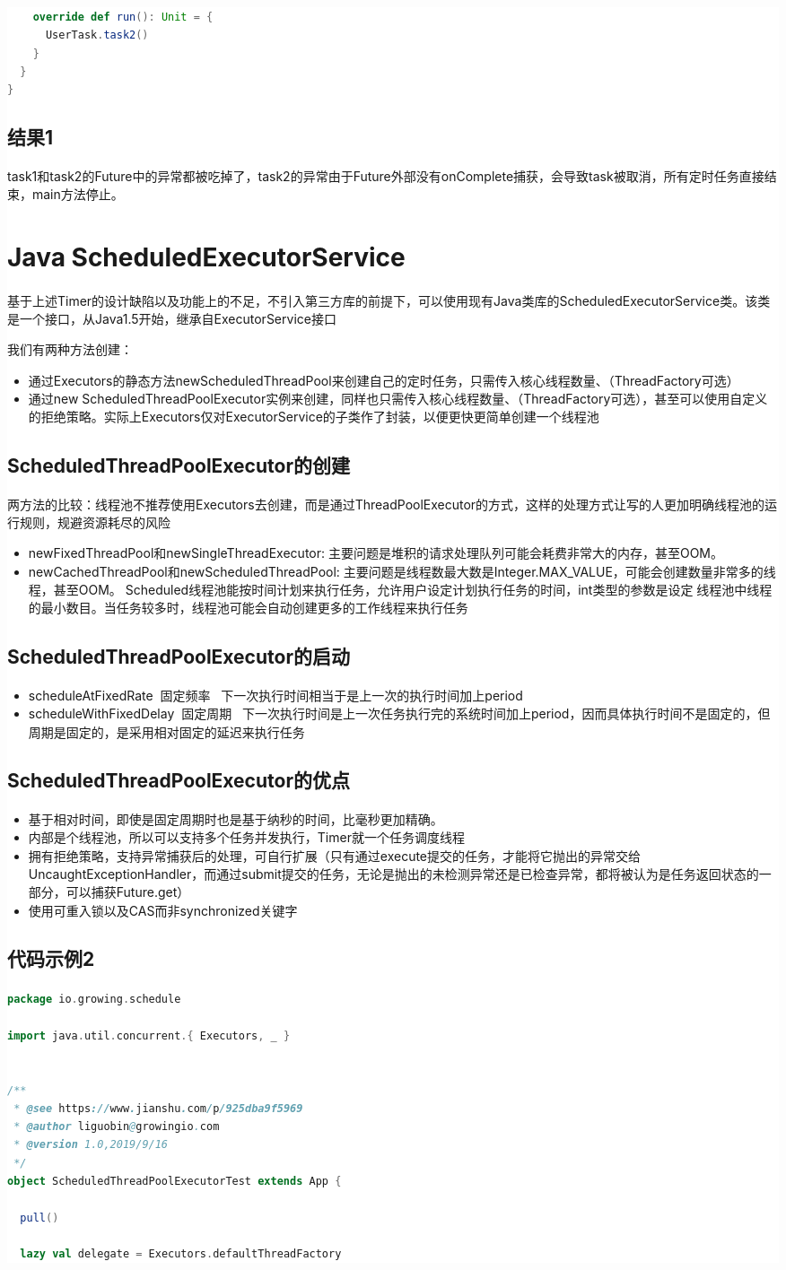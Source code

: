```scala
    override def run(): Unit = {
      UserTask.task2()
    }
  }
}
```

## 结果1

task1和task2的Future中的异常都被吃掉了，task2的异常由于Future外部没有onComplete捕获，会导致task被取消，所有定时任务直接结束，main方法停止。

# Java ScheduledExecutorService

基于上述Timer的设计缺陷以及功能上的不足，不引入第三方库的前提下，可以使用现有Java类库的ScheduledExecutorService类。该类是一个接口，从Java1.5开始，继承自ExecutorService接口

我们有两种方法创建：
* 通过Executors的静态方法newScheduledThreadPool来创建自己的定时任务，只需传入核心线程数量、（ThreadFactory可选）
* 通过new ScheduledThreadPoolExecutor实例来创建，同样也只需传入核心线程数量、（ThreadFactory可选），甚至可以使用自定义的拒绝策略。实际上Executors仅对ExecutorService的子类作了封装，以便更快更简单创建一个线程池

## ScheduledThreadPoolExecutor的创建

两方法的比较：线程池不推荐使用Executors去创建，而是通过ThreadPoolExecutor的方式，这样的处理方式让写的人更加明确线程池的运行规则，规避资源耗尽的风险

* newFixedThreadPool和newSingleThreadExecutor: 主要问题是堆积的请求处理队列可能会耗费非常大的内存，甚至OOM。
* newCachedThreadPool和newScheduledThreadPool: 主要问题是线程数最大数是Integer.MAX_VALUE，可能会创建数量非常多的线程，甚至OOM。
Scheduled线程池能按时间计划来执行任务，允许用户设定计划执行任务的时间，int类型的参数是设定
线程池中线程的最小数目。当任务较多时，线程池可能会自动创建更多的工作线程来执行任务

## ScheduledThreadPoolExecutor的启动

* scheduleAtFixedRate  固定频率   下一次执行时间相当于是上一次的执行时间加上period
* scheduleWithFixedDelay  固定周期   下一次执行时间是上一次任务执行完的系统时间加上period，因而具体执行时间不是固定的，但周期是固定的，是采用相对固定的延迟来执行任务

## ScheduledThreadPoolExecutor的优点

* 基于相对时间，即使是固定周期时也是基于纳秒的时间，比毫秒更加精确。
* 内部是个线程池，所以可以支持多个任务并发执行，Timer就一个任务调度线程
* 拥有拒绝策略，支持异常捕获后的处理，可自行扩展（只有通过execute提交的任务，才能将它抛出的异常交给UncaughtExceptionHandler，而通过submit提交的任务，无论是抛出的未检测异常还是已检查异常，都将被认为是任务返回状态的一部分，可以捕获Future.get）
* 使用可重入锁以及CAS而非synchronized关键字

## 代码示例2

```scala
package io.growing.schedule

import java.util.concurrent.{ Executors, _ }


/**
 * @see https://www.jianshu.com/p/925dba9f5969
 * @author liguobin@growingio.com
 * @version 1.0,2019/9/16
 */
object ScheduledThreadPoolExecutorTest extends App {

  pull()

  lazy val delegate = Executors.defaultThreadFactory
```